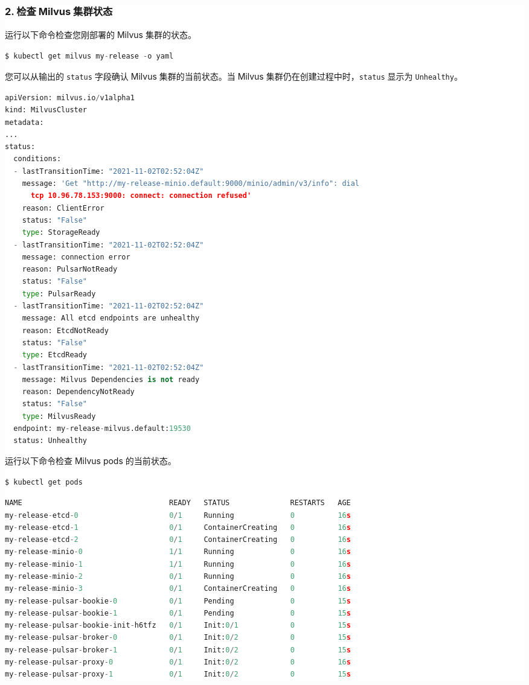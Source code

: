 ### 2. 检查 Milvus 集群状态

运行以下命令检查您刚部署的 Milvus 集群的状态。

```python
$ kubectl get milvus my-release -o yaml

```

您可以从输出的 `status` 字段确认 Milvus 集群的当前状态。当 Milvus 集群仍在创建过程中时，`status` 显示为 `Unhealthy`。

```python
apiVersion: milvus.io/v1alpha1
kind: MilvusCluster
metadata:
...
status:
  conditions:
  - lastTransitionTime: "2021-11-02T02:52:04Z"
    message: 'Get "http://my-release-minio.default:9000/minio/admin/v3/info": dial
      tcp 10.96.78.153:9000: connect: connection refused'
    reason: ClientError
    status: "False"
    type: StorageReady
  - lastTransitionTime: "2021-11-02T02:52:04Z"
    message: connection error
    reason: PulsarNotReady
    status: "False"
    type: PulsarReady
  - lastTransitionTime: "2021-11-02T02:52:04Z"
    message: All etcd endpoints are unhealthy
    reason: EtcdNotReady
    status: "False"
    type: EtcdReady
  - lastTransitionTime: "2021-11-02T02:52:04Z"
    message: Milvus Dependencies is not ready
    reason: DependencyNotReady
    status: "False"
    type: MilvusReady
  endpoint: my-release-milvus.default:19530
  status: Unhealthy

```

运行以下命令检查 Milvus pods 的当前状态。

```python
$ kubectl get pods

```

```python
NAME                                  READY   STATUS              RESTARTS   AGE
my-release-etcd-0                     0/1     Running             0          16s
my-release-etcd-1                     0/1     ContainerCreating   0          16s
my-release-etcd-2                     0/1     ContainerCreating   0          16s
my-release-minio-0                    1/1     Running             0          16s
my-release-minio-1                    1/1     Running             0          16s
my-release-minio-2                    0/1     Running             0          16s
my-release-minio-3                    0/1     ContainerCreating   0          16s
my-release-pulsar-bookie-0            0/1     Pending             0          15s
my-release-pulsar-bookie-1            0/1     Pending             0          15s
my-release-pulsar-bookie-init-h6tfz   0/1     Init:0/1            0          15s
my-release-pulsar-broker-0            0/1     Init:0/2            0          15s
my-release-pulsar-broker-1            0/1     Init:0/2            0          15s
my-release-pulsar-proxy-0             0/1     Init:0/2            0          16s
my-release-pulsar-proxy-1             0/1     Init:0/2            0          15s
```